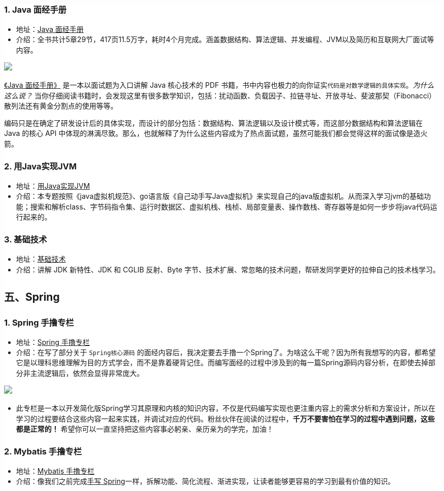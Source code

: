 ### 1. Java 面经手册

- 地址：[Java 面经手册](https://bugstack.cn/md/java/interview/2020-07-28-%E9%9D%A2%E7%BB%8F%E6%89%8B%E5%86%8C%20%C2%B7%20%E5%BC%80%E7%AF%87%E3%80%8A%E9%9D%A2%E8%AF%95%E5%AE%98%E9%83%BD%E9%97%AE%E6%88%91%E5%95%A5%E3%80%8B.html)
- 介绍：全书共计5章29节，417页11.5万字，耗时4个月完成。涵盖数据结构、算法逻辑、并发编程、JVM以及简历和互联网大厂面试等内容。

![](https://bugstack.cn/assets/images/2020/interview/interview-pdf-2.png)

[《Java 面经手册》](https://bugstack.cn/md/project/pdf/2021-01-26-Java%E9%9D%A2%E7%BB%8F%E6%89%8B%E5%86%8CPDF%E4%B8%8B%E8%BD%BD.html) 是一本以面试题为入口讲解 Java 核心技术的 PDF 书籍，书中内容也极力的向你证实`代码是对数学逻辑的具体实现`。*为什么这么说？* 当你仔细阅读书籍时，会发现这里有很多数学知识，包括：扰动函数、负载因子、拉链寻址、开放寻址、斐波那契（Fibonacci）散列法还有黄金分割点的使用等等。

编码只是在确定了研发设计后的具体实现，而设计的部分包括：数据结构、算法逻辑以及设计模式等，而这部分数据结构和算法逻辑在 Java 的核心 API 中体现的淋漓尽致。那么，也就解释了为什么这些内容成为了热点面试题，虽然可能我们都会觉得这样的面试像是造火箭。

### 2. 用Java实现JVM

- 地址：[用Java实现JVM](https://bugstack.cn/md/java/develop-jvm/2019-05-01-%E7%94%A8Java%E5%AE%9E%E7%8E%B0JVM%E7%AC%AC%E4%B8%80%E7%AB%A0%E3%80%8A%E5%91%BD%E4%BB%A4%E8%A1%8C%E5%B7%A5%E5%85%B7%E3%80%8B.html)
- 介绍：本专题按照《java虚拟机规范》、go语言版《自己动手写Java虚拟机》来实现自己的java版虚拟机。从而深入学习jvm的基础功能；搜索和解析class、字节码指令集、运行时数据区、虚拟机栈、栈桢、局部变量表、操作数栈、寄存器等是如何一步步将java代码运行起来的。

### 3. 基础技术

- 地址：[基础技术](https://bugstack.cn/md/java/core/2020-01-06-%5B%E6%BA%90%E7%A0%81%E5%88%86%E6%9E%90%5D%E5%92%8B%E5%98%9E%EF%BC%9F%E4%BD%A0%E7%9A%84IDEA%E8%BF%87%E6%9C%9F%E4%BA%86%E5%90%A7%EF%BC%81%E5%8A%A0%E4%B8%AAJar%E5%8C%85%E5%B0%B1%E7%A0%B4%E8%A7%A3%E4%BA%86%EF%BC%8C%E4%B8%BA%E4%BB%80%E4%B9%88%EF%BC%9F.html)
- 介绍：讲解 JDK 新特性、JDK 和 CGLIB 反射、Byte 字节、技术扩展、常忽略的技术问题，帮研发同学更好的拉伸自己的技术栈学习。

## 五、Spring

### 1. Spring 手撸专栏

- 地址：[Spring 手撸专栏](https://bugstack.cn/md/spring/develop-spring/2021-05-16-%E7%AC%AC1%E7%AB%A0%EF%BC%9A%E5%BC%80%E7%AF%87%E4%BB%8B%E7%BB%8D%EF%BC%8C%E6%89%8B%E5%86%99Spring%E8%83%BD%E7%BB%99%E4%BD%A0%E5%B8%A6%E6%9D%A5%E4%BB%80%E4%B9%88%EF%BC%9F.html)
- 介绍：在写了部分关于 `Spring核心源码` 的面经内容后，我决定要去手撸一个Spring了。为啥这么干呢？因为所有我想写的内容，都希望它是以理科思维理解为目的方式学会，而不是靠着硬背记住。而编写面经的过程中涉及到的每一篇Spring源码内容分析，在即使去掉部分非主流逻辑后，依然会显得非常庞大。

![](https://bugstack.cn/assets/images/spring/spring-0-03.png)

- 此专栏是一本以开发简化版Spring学习其原理和内核的知识内容，不仅是代码编写实现也更注重内容上的需求分析和方案设计，所以在学习的过程要结合这些内容一起来实践，并调试对应的代码。粉丝伙伴在阅读的过程中，**千万不要害怕在学习的过程中遇到问题，这些都是正常的！** 希望你可以一直坚持把这些内容事必躬亲、亲历亲为的学完，加油！

### 2. Mybatis 手撸专栏

- 地址：[Mybatis 手撸专栏](https://bugstack.cn/md/spring/develop-mybatis/2022-03-20-%E7%AC%AC1%E7%AB%A0%EF%BC%9A%E5%BC%80%E7%AF%87%E4%BB%8B%E7%BB%8D%EF%BC%8C%E6%89%8B%E5%86%99Mybatis%E8%83%BD%E7%BB%99%E4%BD%A0%E5%B8%A6%E6%9D%A5%E4%BB%80%E4%B9%88%EF%BC%9F.html)
- 介绍：像我们之前完成[手写 Spring](https://mp.weixin.qq.com/s/g7YdIe_FSrk-WE8nQRO3TA)一样，拆解功能、简化流程、渐进实现，让读者能够更容易的学习到最有价值的知识。
